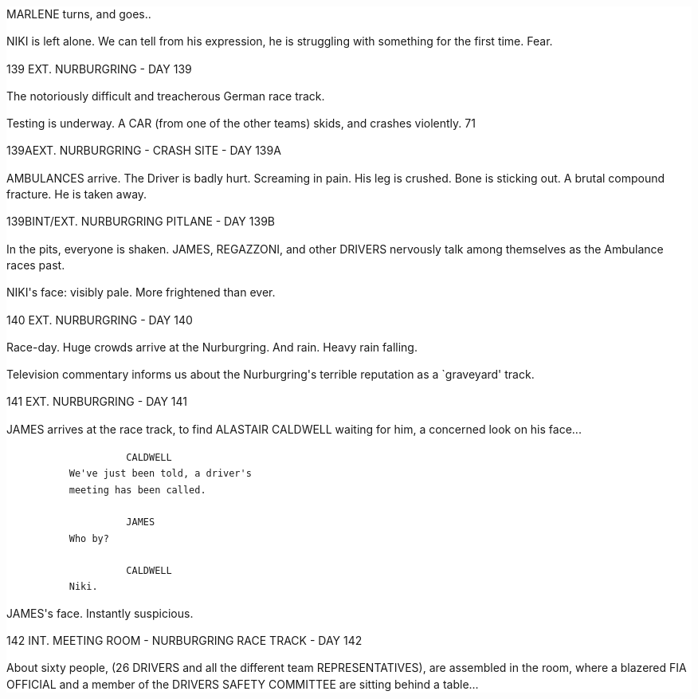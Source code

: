    MARLENE turns, and goes..

   NIKI is left alone. We can tell from his expression, he is
   struggling with something for the first time. Fear.


139 EXT. NURBURGRING - DAY                                         139

   The notoriously difficult and treacherous German race track.

   Testing is underway. A CAR (from one of the other teams)
   skids, and crashes violently.
                                                                         71



139AEXT. NURBURGRING - CRASH SITE - DAY                         139A

   AMBULANCES arrive. The Driver is badly hurt. Screaming in
   pain. His leg is crushed. Bone is sticking out. A brutal
   compound fracture. He is taken away.


139BINT/EXT. NURBURGRING PITLANE - DAY                          139B

   In the pits, everyone is shaken. JAMES, REGAZZONI, and other
   DRIVERS nervously talk among themselves as the Ambulance races
   past.

   NIKI's face: visibly pale. More frightened than ever.


140 EXT. NURBURGRING - DAY                                         140

   Race-day. Huge crowds arrive at the Nurburgring. And rain.
   Heavy rain falling.

   Television commentary informs us about the Nurburgring's
   terrible reputation as a `graveyard' track.


141 EXT. NURBURGRING - DAY                                         141

   JAMES arrives at the race track, to find ALASTAIR CALDWELL
   waiting for him, a concerned look on his face...

                         CALDWELL
               We've just been told, a driver's
               meeting has been called.

                         JAMES
               Who by?

                         CALDWELL
               Niki.

   JAMES's face. Instantly suspicious.


142 INT. MEETING ROOM - NURBURGRING RACE TRACK - DAY               142

   About sixty people, (26 DRIVERS and all the different team
   REPRESENTATIVES), are assembled in the room, where a blazered
   FIA OFFICIAL and a member of the DRIVERS SAFETY COMMITTEE are
   sitting behind a table...

